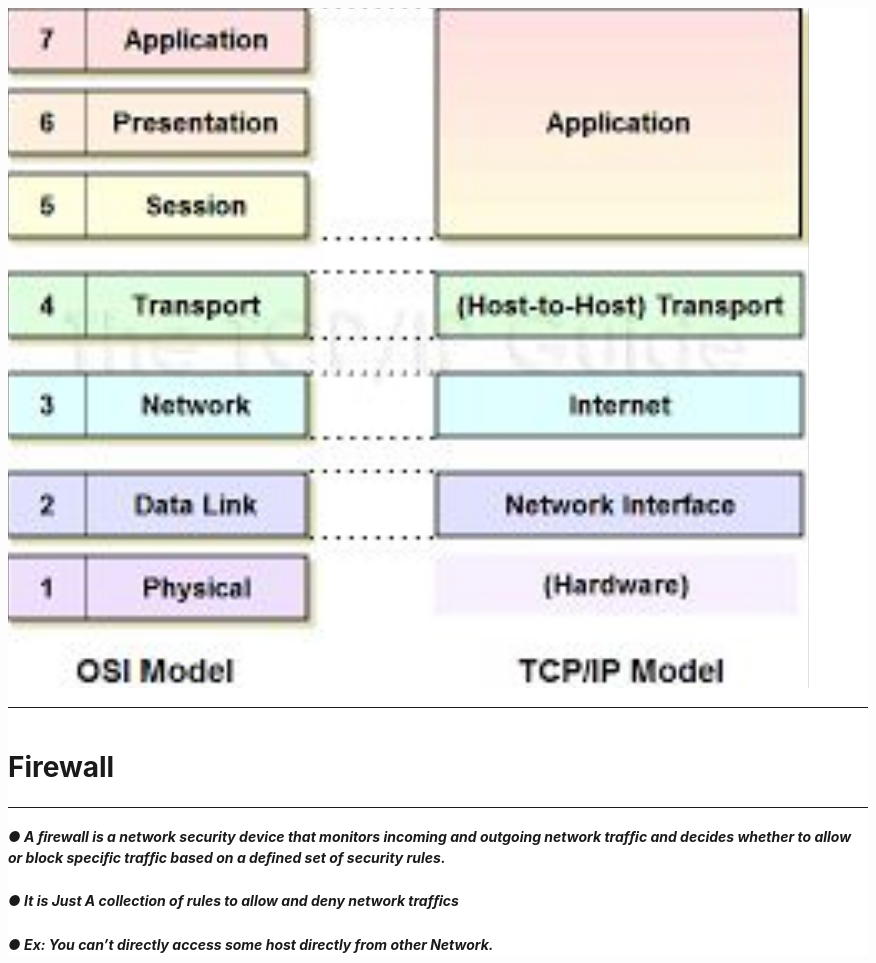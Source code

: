 ![Screenshot from 2025-05-18 23-28-30](image/Screenshotfrom2025-05-1823-28-30.png)

---


# Firewall
---
##### ● A ﬁrewall is a network security device that monitors incoming and outgoing network trafﬁc and decides whether to allow or block speciﬁc trafﬁc based on a deﬁned set of security rules.
##### ● It is Just A collection of rules to allow and deny network trafﬁcs
##### ● Ex: You can’t directly access some host directly from other Network.

